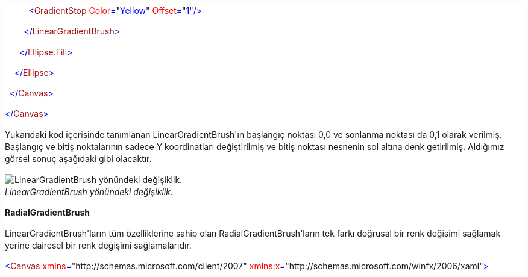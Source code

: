<span style="color: blue;">          \<</span><span
style="color: #a31515;">GradientStop</span><span style="color: blue;">
</span><span style="color: red;">Color</span><span
style="color: blue;">=</span>"<span
style="color: blue;">Yellow</span>"<span style="color: blue;">
</span><span style="color: red;">Offset</span><span
style="color: blue;">=</span>"<span style="color: blue;">1</span>"<span
style="color: blue;">/\></span>

<span style="color: blue;">        \</</span><span
style="color: #a31515;">LinearGradientBrush</span><span
style="color: blue;">\></span>

<span style="color: blue;">      \</</span><span
style="color: #a31515;">Ellipse.Fill</span><span
style="color: blue;">\></span>

<span style="color: blue;">    \</</span><span
style="color: #a31515;">Ellipse</span><span
style="color: blue;">\></span>

<span style="color: blue;">  \</</span><span
style="color: #a31515;">Canvas</span><span
style="color: blue;">\></span>

<span style="color: blue;">\</</span><span
style="color: #a31515;">Canvas</span><span
style="color: blue;">\></span>

Yukarıdaki kod içerisinde tanımlanan LinearGradientBrush'ın başlangıç
noktası 0,0 ve sonlanma noktası da 0,1 olarak verilmiş. Başlangıç ve
bitiş noktalarının sadece Y koordinatları değiştirilmiş ve bitiş noktası
nesnenin sol altına denk getirilmiş. Aldığımız görsel sonuç aşağıdaki
gibi olacaktır.

![LinearGradientBrush yönündeki
değişiklik.](media/Silverlight_ve_Firca_Brush_Yapilari/06022008_2.png)\
*LinearGradientBrush yönündeki değişiklik.*

**RadialGradientBrush**

LinearGradientBrush'ların tüm özelliklerine sahip olan
RadialGradientBrush'ların tek farkı doğrusal bir renk değişimi sağlamak
yerine dairesel bir renk değişimi sağlamalarıdır.

<span style="color: blue;">\<</span><span
style="color: #a31515;">Canvas</span><span style="color: blue;">
</span><span style="color: red;">xmlns</span><span
style="color: blue;">=</span>"<span
style="color: blue;">http://schemas.microsoft.com/client/2007</span>"<span
style="color: blue;"> </span><span
style="color: red;">xmlns:x</span><span
style="color: blue;">=</span>"<span
style="color: blue;">http://schemas.microsoft.com/winfx/2006/xaml</span>"<span
style="color: blue;">\></span>
